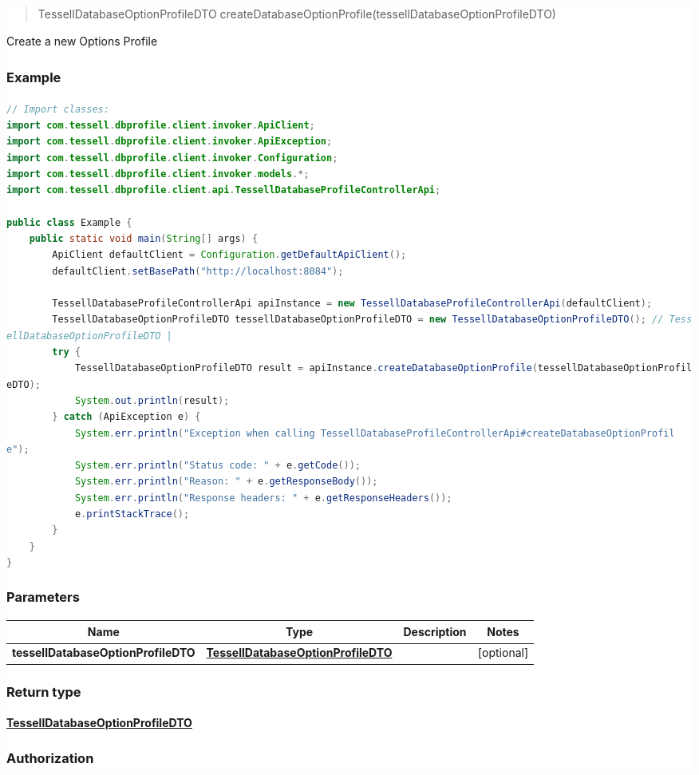 > TessellDatabaseOptionProfileDTO createDatabaseOptionProfile(tessellDatabaseOptionProfileDTO)

Create a new Options Profile

### Example

```java
// Import classes:
import com.tessell.dbprofile.client.invoker.ApiClient;
import com.tessell.dbprofile.client.invoker.ApiException;
import com.tessell.dbprofile.client.invoker.Configuration;
import com.tessell.dbprofile.client.invoker.models.*;
import com.tessell.dbprofile.client.api.TessellDatabaseProfileControllerApi;

public class Example {
    public static void main(String[] args) {
        ApiClient defaultClient = Configuration.getDefaultApiClient();
        defaultClient.setBasePath("http://localhost:8084");

        TessellDatabaseProfileControllerApi apiInstance = new TessellDatabaseProfileControllerApi(defaultClient);
        TessellDatabaseOptionProfileDTO tessellDatabaseOptionProfileDTO = new TessellDatabaseOptionProfileDTO(); // TessellDatabaseOptionProfileDTO | 
        try {
            TessellDatabaseOptionProfileDTO result = apiInstance.createDatabaseOptionProfile(tessellDatabaseOptionProfileDTO);
            System.out.println(result);
        } catch (ApiException e) {
            System.err.println("Exception when calling TessellDatabaseProfileControllerApi#createDatabaseOptionProfile");
            System.err.println("Status code: " + e.getCode());
            System.err.println("Reason: " + e.getResponseBody());
            System.err.println("Response headers: " + e.getResponseHeaders());
            e.printStackTrace();
        }
    }
}
```

### Parameters


Name | Type | Description  | Notes
------------- | ------------- | ------------- | -------------
 **tessellDatabaseOptionProfileDTO** | [**TessellDatabaseOptionProfileDTO**](TessellDatabaseOptionProfileDTO.md)|  | [optional]

### Return type

[**TessellDatabaseOptionProfileDTO**](TessellDatabaseOptionProfileDTO.md)

### Authorization
